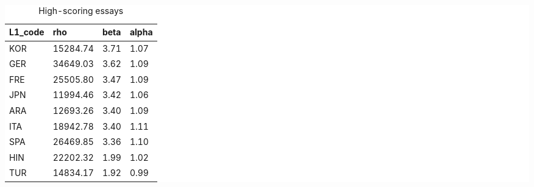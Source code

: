 <table style='width:70%;'>
<caption>High-scoring essays</caption>
 <thead>
  <tr>
   <th style="text-align:left;"> L1_code </th>
   <th style="text-align:left;"> rho </th>
   <th style="text-align:left;"> beta </th>
   <th style="text-align:left;"> alpha </th>
  </tr>
 </thead>
<tbody>
  <tr>
   <td style="text-align:left;"> KOR </td>
   <td style="text-align:left;"> 15284.74 </td>
   <td style="text-align:left;"> 3.71 </td>
   <td style="text-align:left;"> 1.07 </td>
  </tr>
  <tr>
   <td style="text-align:left;"> GER </td>
   <td style="text-align:left;"> 34649.03 </td>
   <td style="text-align:left;"> 3.62 </td>
   <td style="text-align:left;"> 1.09 </td>
  </tr>
  <tr>
   <td style="text-align:left;"> FRE </td>
   <td style="text-align:left;"> 25505.80 </td>
   <td style="text-align:left;"> 3.47 </td>
   <td style="text-align:left;"> 1.09 </td>
  </tr>
  <tr>
   <td style="text-align:left;"> JPN </td>
   <td style="text-align:left;"> 11994.46 </td>
   <td style="text-align:left;"> 3.42 </td>
   <td style="text-align:left;"> 1.06 </td>
  </tr>
  <tr>
   <td style="text-align:left;"> ARA </td>
   <td style="text-align:left;"> 12693.26 </td>
   <td style="text-align:left;"> 3.40 </td>
   <td style="text-align:left;"> 1.09 </td>
  </tr>
  <tr>
   <td style="text-align:left;"> ITA </td>
   <td style="text-align:left;"> 18942.78 </td>
   <td style="text-align:left;"> 3.40 </td>
   <td style="text-align:left;"> 1.11 </td>
  </tr>
  <tr>
   <td style="text-align:left;"> SPA </td>
   <td style="text-align:left;"> 26469.85 </td>
   <td style="text-align:left;"> 3.36 </td>
   <td style="text-align:left;"> 1.10 </td>
  </tr>
  <tr>
   <td style="text-align:left;"> HIN </td>
   <td style="text-align:left;"> 22202.32 </td>
   <td style="text-align:left;"> 1.99 </td>
   <td style="text-align:left;"> 1.02 </td>
  </tr>
  <tr>
   <td style="text-align:left;"> TUR </td>
   <td style="text-align:left;"> 14834.17 </td>
   <td style="text-align:left;"> 1.92 </td>
   <td style="text-align:left;"> 0.99 </td>